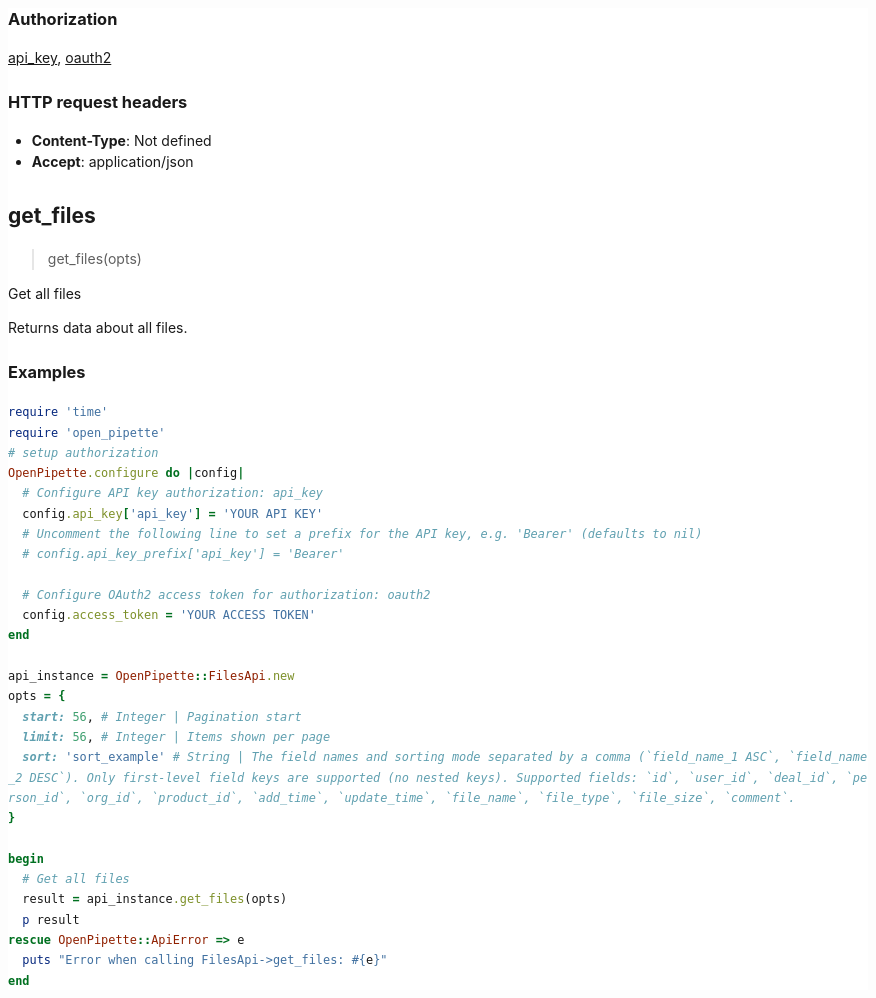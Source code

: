 ### Authorization

[api_key](../README.md#api_key), [oauth2](../README.md#oauth2)

### HTTP request headers

- **Content-Type**: Not defined
- **Accept**: application/json


## get_files

> <GetFilesResponse200> get_files(opts)

Get all files

Returns data about all files.

### Examples

```ruby
require 'time'
require 'open_pipette'
# setup authorization
OpenPipette.configure do |config|
  # Configure API key authorization: api_key
  config.api_key['api_key'] = 'YOUR API KEY'
  # Uncomment the following line to set a prefix for the API key, e.g. 'Bearer' (defaults to nil)
  # config.api_key_prefix['api_key'] = 'Bearer'

  # Configure OAuth2 access token for authorization: oauth2
  config.access_token = 'YOUR ACCESS TOKEN'
end

api_instance = OpenPipette::FilesApi.new
opts = {
  start: 56, # Integer | Pagination start
  limit: 56, # Integer | Items shown per page
  sort: 'sort_example' # String | The field names and sorting mode separated by a comma (`field_name_1 ASC`, `field_name_2 DESC`). Only first-level field keys are supported (no nested keys). Supported fields: `id`, `user_id`, `deal_id`, `person_id`, `org_id`, `product_id`, `add_time`, `update_time`, `file_name`, `file_type`, `file_size`, `comment`.
}

begin
  # Get all files
  result = api_instance.get_files(opts)
  p result
rescue OpenPipette::ApiError => e
  puts "Error when calling FilesApi->get_files: #{e}"
end
```

